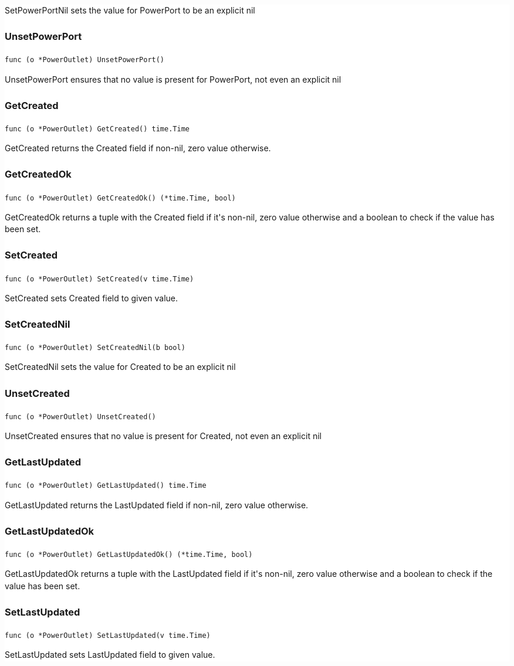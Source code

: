  SetPowerPortNil sets the value for PowerPort to be an explicit nil

### UnsetPowerPort
`func (o *PowerOutlet) UnsetPowerPort()`

UnsetPowerPort ensures that no value is present for PowerPort, not even an explicit nil
### GetCreated

`func (o *PowerOutlet) GetCreated() time.Time`

GetCreated returns the Created field if non-nil, zero value otherwise.

### GetCreatedOk

`func (o *PowerOutlet) GetCreatedOk() (*time.Time, bool)`

GetCreatedOk returns a tuple with the Created field if it's non-nil, zero value otherwise
and a boolean to check if the value has been set.

### SetCreated

`func (o *PowerOutlet) SetCreated(v time.Time)`

SetCreated sets Created field to given value.


### SetCreatedNil

`func (o *PowerOutlet) SetCreatedNil(b bool)`

 SetCreatedNil sets the value for Created to be an explicit nil

### UnsetCreated
`func (o *PowerOutlet) UnsetCreated()`

UnsetCreated ensures that no value is present for Created, not even an explicit nil
### GetLastUpdated

`func (o *PowerOutlet) GetLastUpdated() time.Time`

GetLastUpdated returns the LastUpdated field if non-nil, zero value otherwise.

### GetLastUpdatedOk

`func (o *PowerOutlet) GetLastUpdatedOk() (*time.Time, bool)`

GetLastUpdatedOk returns a tuple with the LastUpdated field if it's non-nil, zero value otherwise
and a boolean to check if the value has been set.

### SetLastUpdated

`func (o *PowerOutlet) SetLastUpdated(v time.Time)`

SetLastUpdated sets LastUpdated field to given value.


